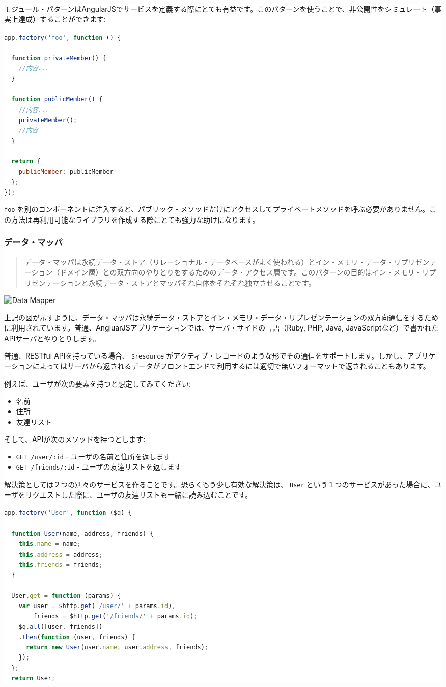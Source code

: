 モジュール・パターンはAngularJSでサービスを定義する際にとても有益です。このパターンを使うことで、非公開性をシミュレート（事実上達成）することができます:

```javascript
app.factory('foo', function () {

  function privateMember() {
    //内容...
  }

  function publicMember() {
    //内容...
    privateMember();
    //内容
  }

  return {
    publicMember: publicMember
  };
});
```

`foo` を別のコンポーネントに注入すると、パブリック・メソッドだけにアクセスしてプライベートメソッドを呼ぶ必要がありません。この方法は再利用可能なライブラリを作成する際にとても強力な助けになります。

### データ・マッパ

>データ・マッパは永続データ・ストア（リレーショナル・データベースがよく使われる）とイン・メモリ・データ・リプリゼンテーション（ドメイン層）との双方向のやりとりをするためのデータ・アクセス層です。このパターンの目的はイン・メモリ・リプリゼンテーションと永続データ・ストアとマッパそれ自体をそれぞれ独立させることです。

![Data Mapper](https://rawgit.com/mgechev/angularjs-in-patterns/master/images/data-mapper.svg "Fig. 10")

上記の図が示すように、データ・マッパは永続データ・ストアとイン・メモリ・データ・リプレゼンテーションの双方向通信をするために利用されています。普通、AngluarJSアプリケーションでは、サーバ・サイドの言語（Ruby, PHP, Java, JavaScriptなど）で書かれたAPIサーバとやりとりします。

普通、RESTful APIを持っている場合、 `$resource` がアクティブ・レコードのような形でその通信をサポートします。しかし、アプリケーションによってはサーバから返されるデータがフロントエンドで利用するには適切で無いフォーマットで返されることもあります。

例えば、ユーザが次の要素を持つと想定してみてください:

- 名前
- 住所
- 友達リスト

そして、APIが次のメソッドを持つとします:

- `GET /user/:id` - ユーザの名前と住所を返します
- `GET /friends/:id` - ユーザの友達リストを返します

解決策としては２つの別々のサービスを作ることです。恐らくもう少し有効な解決策は、 `User` という１つのサービスがあった場合に、ユーザをリクエストした際に、ユーザの友達リストも一緒に読み込むことです。

```javascript
app.factory('User', function ($q) {

  function User(name, address, friends) {
    this.name = name;
    this.address = address;
    this.friends = friends;
  }

  User.get = function (params) {
    var user = $http.get('/user/' + params.id),
        friends = $http.get('/friends/' + params.id);
    $q.all([user, friends])
    .then(function (user, friends) {
      return new User(user.name, user.address, friends);
    });
  };
  return User;
```